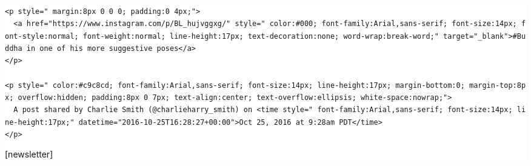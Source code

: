     <p style=" margin:8px 0 0 0; padding:0 4px;">
      <a href="https://www.instagram.com/p/BL_hujvggxg/" style=" color:#000; font-family:Arial,sans-serif; font-size:14px; font-style:normal; font-weight:normal; line-height:17px; text-decoration:none; word-wrap:break-word;" target="_blank">#Buddha in one of his more suggestive poses</a>
    </p>
    
    <p style=" color:#c9c8cd; font-family:Arial,sans-serif; font-size:14px; line-height:17px; margin-bottom:0; margin-top:8px; overflow:hidden; padding:8px 0 7px; text-align:center; text-overflow:ellipsis; white-space:nowrap;">
      A post shared by Charlie Smith (@charlieharry_smith) on <time style=" font-family:Arial,sans-serif; font-size:14px; line-height:17px;" datetime="2016-10-25T16:28:27+00:00">Oct 25, 2016 at 9:28am PDT</time>
    </p>
  </div>
</blockquote>

 [newsletter]